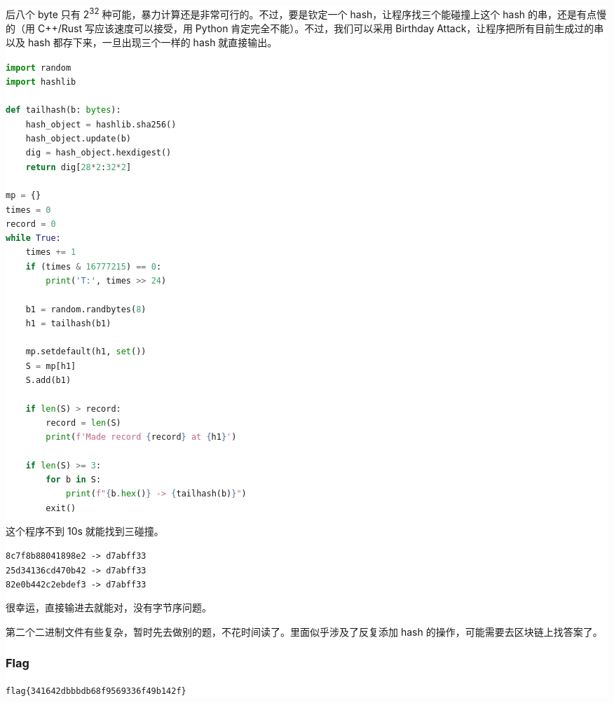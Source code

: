 后八个 byte 只有 $2^{32}$ 种可能，暴力计算还是非常可行的。不过，要是钦定一个 hash，让程序找三个能碰撞上这个 hash 的串，还是有点慢的（用 C++/Rust 写应该速度可以接受，用 Python 肯定完全不能）。不过，我们可以采用 Birthday Attack，让程序把所有目前生成过的串以及 hash 都存下来，一旦出现三个一样的 hash 就直接输出。

```python
import random
import hashlib

def tailhash(b: bytes):
    hash_object = hashlib.sha256()
    hash_object.update(b)
    dig = hash_object.hexdigest()
    return dig[28*2:32*2]

mp = {}
times = 0
record = 0
while True:
    times += 1
    if (times & 16777215) == 0:
        print('T:', times >> 24)
    
    b1 = random.randbytes(8)
    h1 = tailhash(b1)
    
    mp.setdefault(h1, set())
    S = mp[h1]
    S.add(b1)
    
    if len(S) > record:
        record = len(S)
        print(f'Made record {record} at {h1}')
    
    if len(S) >= 3:
        for b in S:
            print(f"{b.hex()} -> {tailhash(b)}")
        exit()
```

这个程序不到 10s 就能找到三碰撞。

```plain
8c7f8b88041898e2 -> d7abff33
25d34136cd470b42 -> d7abff33
82e0b442c2ebdef3 -> d7abff33
```

很幸运，直接输进去就能对，没有字节序问题。

第二个二进制文件有些复杂，暂时先去做别的题，不花时间读了。里面似乎涉及了反复添加 hash 的操作，可能需要去区块链上找答案了。

### Flag

```plain
flag{341642dbbbdb68f9569336f49b142f}
```
